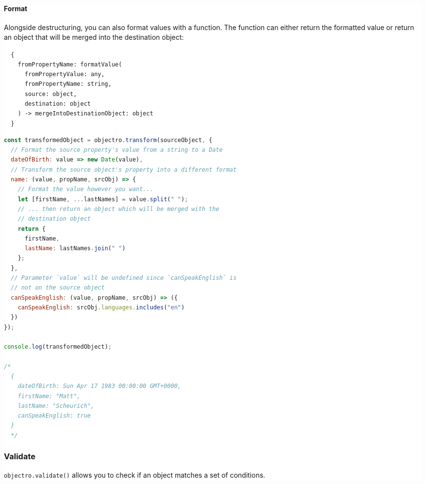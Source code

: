 #### Format

Alongside destructuring, you can also format values with a function. The function can either return the formatted value or return an object that will be merged into the destination object:

```
  {
    fromPropertyName: formatValue(
      fromPropertyValue: any,
      fromPropertyName: string,
      source: object,
      destination: object
    ) -> mergeIntoDestinationObject: object
  }
```

```javascript
const transformedObject = objectro.transform(sourceObject, {
  // Format the source property's value from a string to a Date
  dateOfBirth: value => new Date(value),
  // Transform the source object's property into a different format
  name: (value, propName, srcObj) => {
    // Format the value however you want...
    let [firstName, ...lastNames] = value.split(" ");
    // ... then return an object which will be merged with the
    // destination object
    return {
      firstName,
      lastName: lastNames.join(" ")
    };
  },
  // Parameter `value` will be undefined since `canSpeakEnglish` is
  // not on the source object
  canSpeakEnglish: (value, propName, srcObj) => ({
    canSpeakEnglish: srcObj.languages.includes("en")
  })
});

console.log(transformedObject);

/*
  {
    dateOfBirth: Sun Apr 17 1983 00:00:00 GMT+0000,
    firstName: "Matt",
    lastName: "Scheurich",
    canSpeakEnglish: true
  }
  */
```

### Validate

`objectro.validate()` allows you to check if an object matches a set of conditions.
